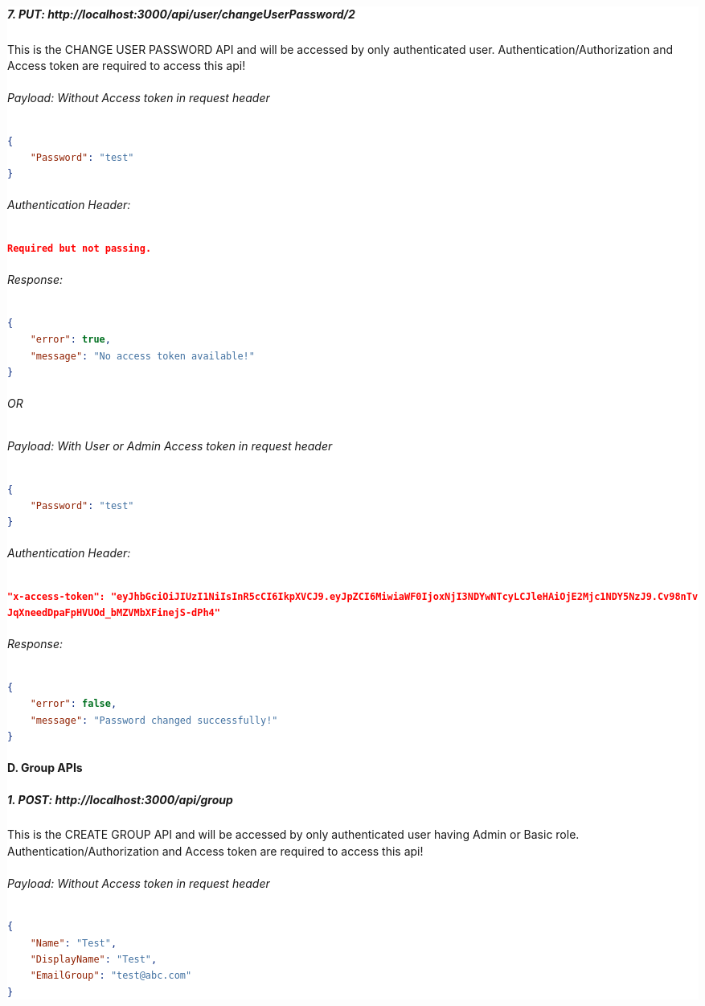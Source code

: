 ##### 7. PUT: http://localhost:3000/api/user/changeUserPassword/2
This is the CHANGE USER PASSWORD API and will be accessed by only authenticated user. Authentication/Authorization and Access token are required to access this api!
###### Payload: Without Access token in request header
```json
{    
    "Password": "test"
}
```

###### Authentication Header:
```json
Required but not passing.
```

###### Response:
```json
{
    "error": true,
    "message": "No access token available!"
}
```

###### OR
###### Payload: With User or Admin Access token in request header
```json
{    
    "Password": "test"
}
```

###### Authentication Header:
```json
"x-access-token": "eyJhbGciOiJIUzI1NiIsInR5cCI6IkpXVCJ9.eyJpZCI6MiwiaWF0IjoxNjI3NDYwNTcyLCJleHAiOjE2Mjc1NDY5NzJ9.Cv98nTvJqXneedDpaFpHVUOd_bMZVMbXFinejS-dPh4"
```

###### Response:
```json
{
    "error": false,
    "message": "Password changed successfully!"
}
```

#### D. Group APIs
##### 1. POST: http://localhost:3000/api/group
This is the CREATE GROUP API and will be accessed by only authenticated user having Admin or Basic role. Authentication/Authorization and Access token are required to access this api!
###### Payload: Without Access token in request header
```json
{
    "Name": "Test",
    "DisplayName": "Test",
    "EmailGroup": "test@abc.com"
}
```
